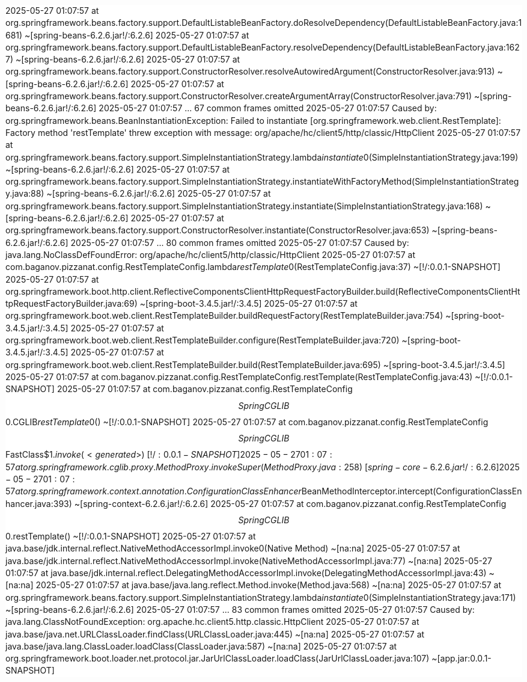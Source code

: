 2025-05-27 01:07:57     at org.springframework.beans.factory.support.DefaultListableBeanFactory.doResolveDependency(DefaultListableBeanFactory.java:1681) ~[spring-beans-6.2.6.jar!/:6.2.6]
2025-05-27 01:07:57     at org.springframework.beans.factory.support.DefaultListableBeanFactory.resolveDependency(DefaultListableBeanFactory.java:1627) ~[spring-beans-6.2.6.jar!/:6.2.6]
2025-05-27 01:07:57     at org.springframework.beans.factory.support.ConstructorResolver.resolveAutowiredArgument(ConstructorResolver.java:913) ~[spring-beans-6.2.6.jar!/:6.2.6]
2025-05-27 01:07:57     at org.springframework.beans.factory.support.ConstructorResolver.createArgumentArray(ConstructorResolver.java:791) ~[spring-beans-6.2.6.jar!/:6.2.6]
2025-05-27 01:07:57     ... 67 common frames omitted
2025-05-27 01:07:57 Caused by: org.springframework.beans.BeanInstantiationException: Failed to instantiate [org.springframework.web.client.RestTemplate]: Factory method 'restTemplate' threw exception with message: org/apache/hc/client5/http/classic/HttpClient
2025-05-27 01:07:57     at org.springframework.beans.factory.support.SimpleInstantiationStrategy.lambda$instantiate$0(SimpleInstantiationStrategy.java:199) ~[spring-beans-6.2.6.jar!/:6.2.6]
2025-05-27 01:07:57     at org.springframework.beans.factory.support.SimpleInstantiationStrategy.instantiateWithFactoryMethod(SimpleInstantiationStrategy.java:88) ~[spring-beans-6.2.6.jar!/:6.2.6]
2025-05-27 01:07:57     at org.springframework.beans.factory.support.SimpleInstantiationStrategy.instantiate(SimpleInstantiationStrategy.java:168) ~[spring-beans-6.2.6.jar!/:6.2.6]
2025-05-27 01:07:57     at org.springframework.beans.factory.support.ConstructorResolver.instantiate(ConstructorResolver.java:653) ~[spring-beans-6.2.6.jar!/:6.2.6]
2025-05-27 01:07:57     ... 80 common frames omitted
2025-05-27 01:07:57 Caused by: java.lang.NoClassDefFoundError: org/apache/hc/client5/http/classic/HttpClient
2025-05-27 01:07:57     at com.baganov.pizzanat.config.RestTemplateConfig.lambda$restTemplate$0(RestTemplateConfig.java:37) ~[!/:0.0.1-SNAPSHOT]
2025-05-27 01:07:57     at org.springframework.boot.http.client.ReflectiveComponentsClientHttpRequestFactoryBuilder.build(ReflectiveComponentsClientHttpRequestFactoryBuilder.java:69) ~[spring-boot-3.4.5.jar!/:3.4.5]
2025-05-27 01:07:57     at org.springframework.boot.web.client.RestTemplateBuilder.buildRequestFactory(RestTemplateBuilder.java:754) ~[spring-boot-3.4.5.jar!/:3.4.5]
2025-05-27 01:07:57     at org.springframework.boot.web.client.RestTemplateBuilder.configure(RestTemplateBuilder.java:720) ~[spring-boot-3.4.5.jar!/:3.4.5]
2025-05-27 01:07:57     at org.springframework.boot.web.client.RestTemplateBuilder.build(RestTemplateBuilder.java:695) ~[spring-boot-3.4.5.jar!/:3.4.5]
2025-05-27 01:07:57     at com.baganov.pizzanat.config.RestTemplateConfig.restTemplate(RestTemplateConfig.java:43) ~[!/:0.0.1-SNAPSHOT]
2025-05-27 01:07:57     at com.baganov.pizzanat.config.RestTemplateConfig$$SpringCGLIB$$0.CGLIB$restTemplate$0(<generated>) ~[!/:0.0.1-SNAPSHOT]
2025-05-27 01:07:57     at com.baganov.pizzanat.config.RestTemplateConfig$$SpringCGLIB$$FastClass$$1.invoke(<generated>) ~[!/:0.0.1-SNAPSHOT]
2025-05-27 01:07:57     at org.springframework.cglib.proxy.MethodProxy.invokeSuper(MethodProxy.java:258) ~[spring-core-6.2.6.jar!/:6.2.6]
2025-05-27 01:07:57     at org.springframework.context.annotation.ConfigurationClassEnhancer$BeanMethodInterceptor.intercept(ConfigurationClassEnhancer.java:393) ~[spring-context-6.2.6.jar!/:6.2.6]
2025-05-27 01:07:57     at com.baganov.pizzanat.config.RestTemplateConfig$$SpringCGLIB$$0.restTemplate(<generated>) ~[!/:0.0.1-SNAPSHOT]
2025-05-27 01:07:57     at java.base/jdk.internal.reflect.NativeMethodAccessorImpl.invoke0(Native Method) ~[na:na]
2025-05-27 01:07:57     at java.base/jdk.internal.reflect.NativeMethodAccessorImpl.invoke(NativeMethodAccessorImpl.java:77) ~[na:na]
2025-05-27 01:07:57     at java.base/jdk.internal.reflect.DelegatingMethodAccessorImpl.invoke(DelegatingMethodAccessorImpl.java:43) ~[na:na]
2025-05-27 01:07:57     at java.base/java.lang.reflect.Method.invoke(Method.java:568) ~[na:na]
2025-05-27 01:07:57     at org.springframework.beans.factory.support.SimpleInstantiationStrategy.lambda$instantiate$0(SimpleInstantiationStrategy.java:171) ~[spring-beans-6.2.6.jar!/:6.2.6]
2025-05-27 01:07:57     ... 83 common frames omitted
2025-05-27 01:07:57 Caused by: java.lang.ClassNotFoundException: org.apache.hc.client5.http.classic.HttpClient
2025-05-27 01:07:57     at java.base/java.net.URLClassLoader.findClass(URLClassLoader.java:445) ~[na:na]
2025-05-27 01:07:57     at java.base/java.lang.ClassLoader.loadClass(ClassLoader.java:587) ~[na:na]
2025-05-27 01:07:57     at org.springframework.boot.loader.net.protocol.jar.JarUrlClassLoader.loadClass(JarUrlClassLoader.java:107) ~[app.jar:0.0.1-SNAPSHOT]